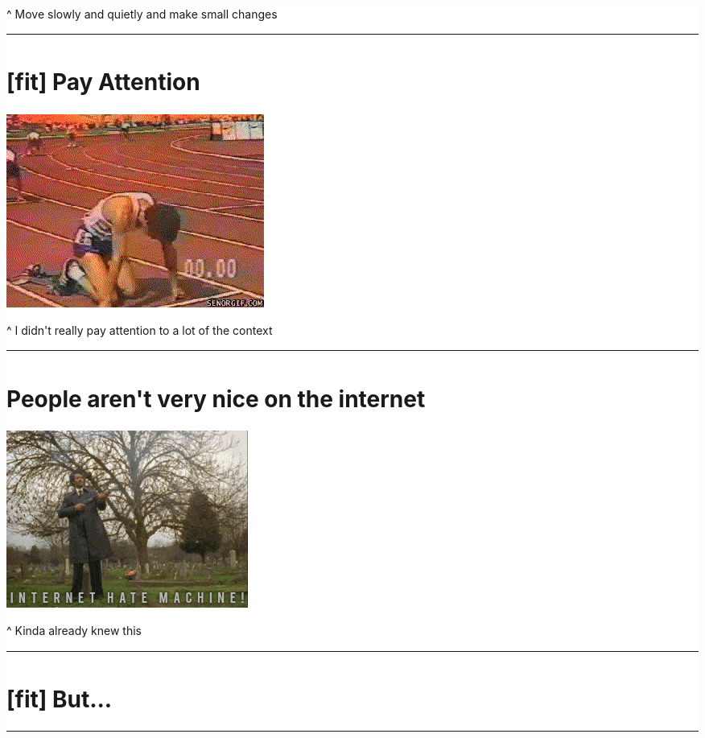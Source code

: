 ^ Move slowly and quietly and make small changes

---

# [fit] Pay Attention

![fit](images/attention.gif)

^ I didn't really pay attention to a lot of the context

---

# People aren't very nice on the internet

![fit](images/internet.gif)

^ Kinda already knew this

---

# [fit] But...

---
